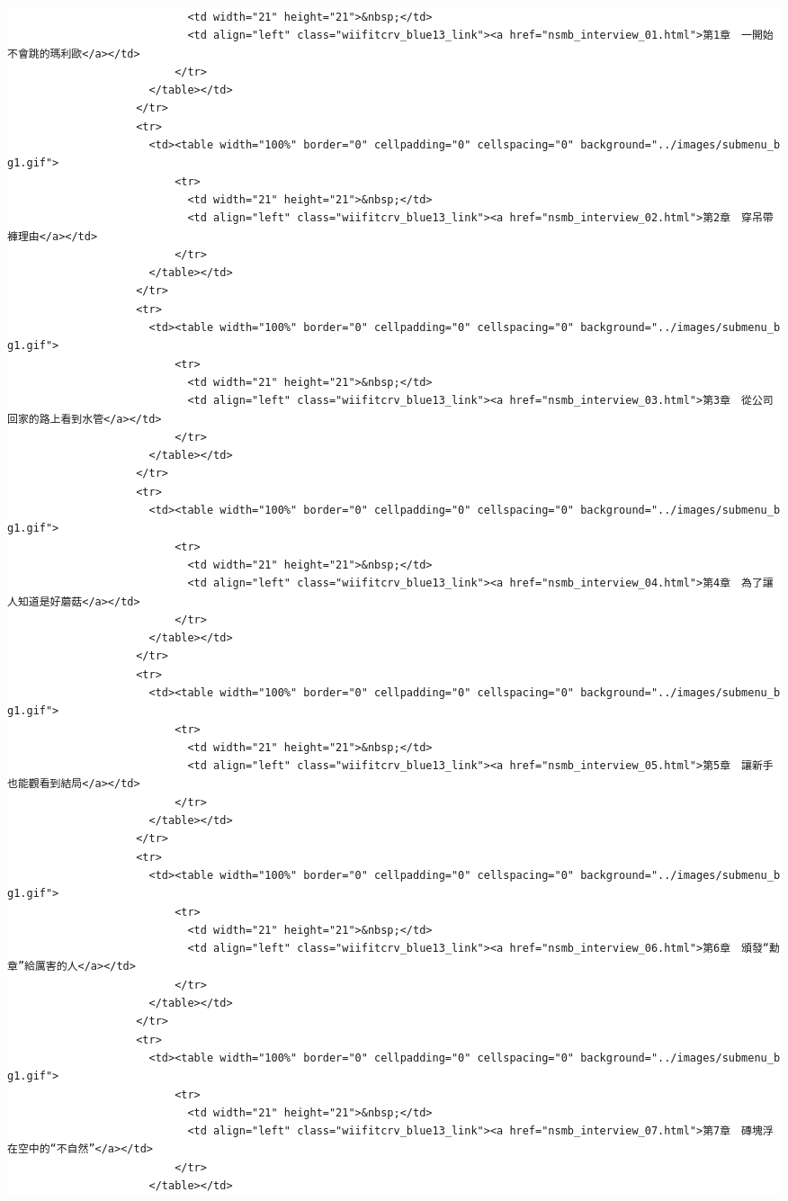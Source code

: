                                 <td width="21" height="21">&nbsp;</td>
                                <td align="left" class="wiifitcrv_blue13_link"><a href="nsmb_interview_01.html">第1章　一開始不會跳的瑪利歐</a></td>
                              </tr>
                          </table></td>
                        </tr>
                        <tr>
                          <td><table width="100%" border="0" cellpadding="0" cellspacing="0" background="../images/submenu_bg1.gif">
                              <tr>
                                <td width="21" height="21">&nbsp;</td>
                                <td align="left" class="wiifitcrv_blue13_link"><a href="nsmb_interview_02.html">第2章　穿吊帶褲理由</a></td>
                              </tr>
                          </table></td>
                        </tr>
                        <tr>
                          <td><table width="100%" border="0" cellpadding="0" cellspacing="0" background="../images/submenu_bg1.gif">
                              <tr>
                                <td width="21" height="21">&nbsp;</td>
                                <td align="left" class="wiifitcrv_blue13_link"><a href="nsmb_interview_03.html">第3章　從公司回家的路上看到水管</a></td>
                              </tr>
                          </table></td>
                        </tr>
                        <tr>
                          <td><table width="100%" border="0" cellpadding="0" cellspacing="0" background="../images/submenu_bg1.gif">
                              <tr>
                                <td width="21" height="21">&nbsp;</td>
                                <td align="left" class="wiifitcrv_blue13_link"><a href="nsmb_interview_04.html">第4章　為了讓人知道是好蘑菇</a></td>
                              </tr>
                          </table></td>
                        </tr>
                        <tr>
                          <td><table width="100%" border="0" cellpadding="0" cellspacing="0" background="../images/submenu_bg1.gif">
                              <tr>
                                <td width="21" height="21">&nbsp;</td>
                                <td align="left" class="wiifitcrv_blue13_link"><a href="nsmb_interview_05.html">第5章　讓新手也能觀看到結局</a></td>
                              </tr>
                          </table></td>
                        </tr>
                        <tr>
                          <td><table width="100%" border="0" cellpadding="0" cellspacing="0" background="../images/submenu_bg1.gif">
                              <tr>
                                <td width="21" height="21">&nbsp;</td>
                                <td align="left" class="wiifitcrv_blue13_link"><a href="nsmb_interview_06.html">第6章　頒發“勳章”給厲害的人</a></td>
                              </tr>
                          </table></td>
                        </tr>
                        <tr>
                          <td><table width="100%" border="0" cellpadding="0" cellspacing="0" background="../images/submenu_bg1.gif">
                              <tr>
                                <td width="21" height="21">&nbsp;</td>
                                <td align="left" class="wiifitcrv_blue13_link"><a href="nsmb_interview_07.html">第7章　磚塊浮在空中的“不自然”</a></td>
                              </tr>
                          </table></td>